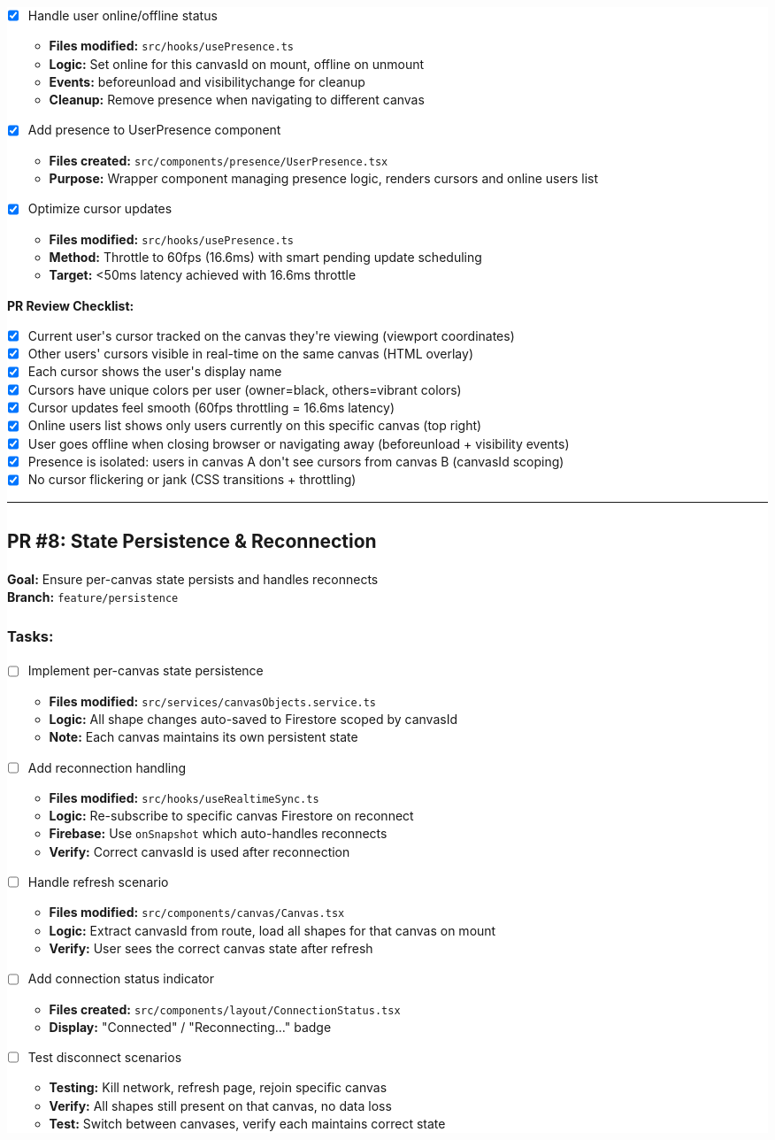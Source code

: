 - [x] Handle user online/offline status
  - **Files modified:** `src/hooks/usePresence.ts`
  - **Logic:** Set online for this canvasId on mount, offline on unmount
  - **Events:** beforeunload and visibilitychange for cleanup
  - **Cleanup:** Remove presence when navigating to different canvas

- [x] Add presence to UserPresence component
  - **Files created:** `src/components/presence/UserPresence.tsx`
  - **Purpose:** Wrapper component managing presence logic, renders cursors and online users list

- [x] Optimize cursor updates
  - **Files modified:** `src/hooks/usePresence.ts`
  - **Method:** Throttle to 60fps (16.6ms) with smart pending update scheduling
  - **Target:** <50ms latency achieved with 16.6ms throttle

**PR Review Checklist:**
- [x] Current user's cursor tracked on the canvas they're viewing (viewport coordinates)
- [x] Other users' cursors visible in real-time on the same canvas (HTML overlay)
- [x] Each cursor shows the user's display name
- [x] Cursors have unique colors per user (owner=black, others=vibrant colors)
- [x] Cursor updates feel smooth (60fps throttling = 16.6ms latency)
- [x] Online users list shows only users currently on this specific canvas (top right)
- [x] User goes offline when closing browser or navigating away (beforeunload + visibility events)
- [x] Presence is isolated: users in canvas A don't see cursors from canvas B (canvasId scoping)
- [x] No cursor flickering or jank (CSS transitions + throttling)

---

## PR #8: State Persistence & Reconnection
**Goal:** Ensure per-canvas state persists and handles reconnects  
**Branch:** `feature/persistence`

### Tasks:
- [ ] Implement per-canvas state persistence
  - **Files modified:** `src/services/canvasObjects.service.ts`
  - **Logic:** All shape changes auto-saved to Firestore scoped by canvasId
  - **Note:** Each canvas maintains its own persistent state

- [ ] Add reconnection handling
  - **Files modified:** `src/hooks/useRealtimeSync.ts`
  - **Logic:** Re-subscribe to specific canvas Firestore on reconnect
  - **Firebase:** Use `onSnapshot` which auto-handles reconnects
  - **Verify:** Correct canvasId is used after reconnection

- [ ] Handle refresh scenario
  - **Files modified:** `src/components/canvas/Canvas.tsx`
  - **Logic:** Extract canvasId from route, load all shapes for that canvas on mount
  - **Verify:** User sees the correct canvas state after refresh

- [ ] Add connection status indicator
  - **Files created:** `src/components/layout/ConnectionStatus.tsx`
  - **Display:** "Connected" / "Reconnecting..." badge

- [ ] Test disconnect scenarios
  - **Testing:** Kill network, refresh page, rejoin specific canvas
  - **Verify:** All shapes still present on that canvas, no data loss
  - **Test:** Switch between canvases, verify each maintains correct state

